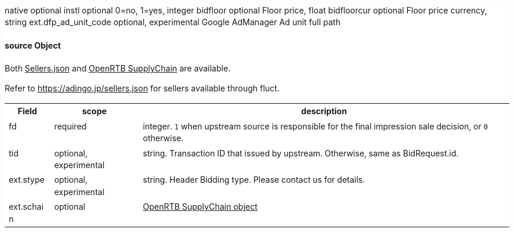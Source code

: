   </tr>
  <tr>
    <td>native</td>
    <td>optional</td>
    <td></td>
  </tr>
  <tr>
    <td>instl</td>
    <td>optional</td>
    <td>0=no, 1=yes, integer</td>
  </tr>
  <tr>
    <td>bidfloor</td>
    <td>optional</td>
    <td>Floor price, float</td>
  </tr>
  <tr>
    <td>bidfloorcur</td>
    <td>optional</td>
    <td>Floor price currency, string</td>
  </tr>
  <tr>
    <td>ext.dfp_ad_unit_code</td>
    <td>optional, experimental</td>
    <td>Google AdManager Ad unit full path</td>
  </tr>
</table>


#### source Object

Both [Sellers.json](https://iabtechlab.com/sellers-json/) and [OpenRTB SupplyChain](https://github.com/InteractiveAdvertisingBureau/openrtb/blob/master/supplychainobject.md) are available.

Refer to https://adingo.jp/sellers.json for sellers available through fluct.

<table>
  <tr>
    <th>Field</th>
    <th>scope</th>
    <th>description</th>
  </tr>
  <tr>
    <td>fd</td>
    <td>required</td>
    <td>integer. <code>1</code> when upstream source is responsible for the final impression sale decision, or <code>0</code> otherwise.</td>
  </tr>
  <tr>
    <td>tid</td>
    <td>optional, experimental</td>
    <td>string. Transaction ID that issued by upstream. Otherwise, same as BidRequest.id.</td>
  </tr>
  <tr>
    <td>ext.stype</td>
    <td>optional, experimental</td>
    <td>string. Header Bidding type. Please contact us for details.</td>
  </tr>
  <tr>
    <td>ext.schain</td>
    <td>optional</td>
    <td><a href="https://github.com/InteractiveAdvertisingBureau/openrtb/blob/master/supplychainobject.md">OpenRTB SupplyChain object</a></td>
  </tr>
</table>
